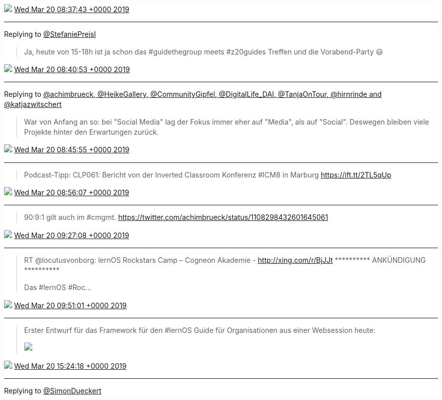 <img src="media/tweet.ico" width="12" /> [Wed Mar 20 08:37:43 +0000 2019](https://twitter.com/SimonDueckert/status/1108286482836582401)

----

Replying to [@StefaniePreisl](https://twitter.com/StefSuarezFr/status/1108286945422200834)

> Ja, heute von 15-18h ist ja schon das #guidethegroup meets #z20guides Treffen und die Vorabend-Party 😃

<img src="media/tweet.ico" width="12" /> [Wed Mar 20 08:40:53 +0000 2019](https://twitter.com/SimonDueckert/status/1108287279334899712)

----

Replying to [@achimbrueck, @HeikeGallery, @CommunityGipfel, @DigitalLife_DAI, @TanjaOnTour, @hirnrinde and @katjazwitschert](https://twitter.com/achimbrueck/status/1108287920706908160)

> War von Anfang an so: bei "Social Media" lag der Fokus immer eher auf "Media", als auf "Social". Deswegen bleiben viele Projekte hinter den Erwartungen zurück.

<img src="media/tweet.ico" width="12" /> [Wed Mar 20 08:45:55 +0000 2019](https://twitter.com/SimonDueckert/status/1108288546421526529)

----

> Podcast-Tipp: CLP061: Bericht von der Inverted Classroom Konferenz #ICM8 in Marburg https://ift.tt/2TL5qUp

<img src="media/tweet.ico" width="12" /> [Wed Mar 20 08:56:07 +0000 2019](https://twitter.com/SimonDueckert/status/1108291113784356864)

----

> 90:9:1 gilt auch im #cmgmt. https://twitter.com/achimbrueck/status/1108298432601645061

<img src="media/tweet.ico" width="12" /> [Wed Mar 20 09:27:08 +0000 2019](https://twitter.com/SimonDueckert/status/1108298921451892736)

----

> RT @locutusvonborg: lernOS Rockstars Camp – Cogneon Akademie -  http://xing.com/r/BjJJt ********** ANKÜNDIGUNG **********
> 
> Das #lernOS #Roc…

<img src="media/tweet.ico" width="12" /> [Wed Mar 20 09:51:01 +0000 2019](https://twitter.com/SimonDueckert/status/1108304932724187136)

----

> Erster Entwurf für das Framework für den #lernOS Guide für Organisationen aus einer Websession heute: 
> 
> ![](https://t.co/L2Qi2Q4Rg2)

<img src="media/tweet.ico" width="12" /> [Wed Mar 20 15:24:18 +0000 2019](https://twitter.com/SimonDueckert/status/1108388803759230976)

----

Replying to [@SimonDueckert](https://twitter.com/SimonDueckert/status/1108388803759230976)
